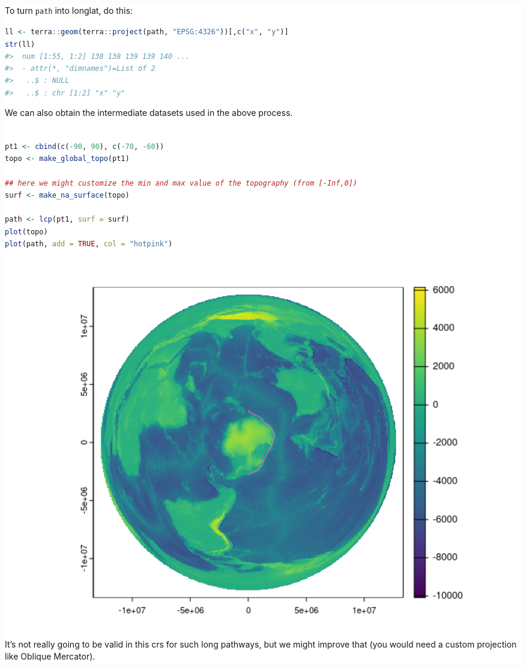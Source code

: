 To turn `path` into longlat, do this:

``` r
ll <- terra::geom(terra::project(path, "EPSG:4326"))[,c("x", "y")]
str(ll)
#>  num [1:55, 1:2] 138 138 139 139 140 ...
#>  - attr(*, "dimnames")=List of 2
#>   ..$ : NULL
#>   ..$ : chr [1:2] "x" "y"
```

We can also obtain the intermediate datasets used in the above process.

``` r

pt1 <- cbind(c(-90, 90), c(-70, -60))
topo <- make_global_topo(pt1)

## here we might customize the min and max value of the topography (from [-Inf,0])
surf <- make_na_surface(topo)

path <- lcp(pt1, surf = surf)
plot(topo)
plot(path, add = TRUE, col = "hotpink")
```

<img src="man/figures/README-intermediate-1.png" width="100%" />

It’s not really going to be valid in this crs for such long pathways,
but we might improve that (you would need a custom projection like
Oblique Mercator).
